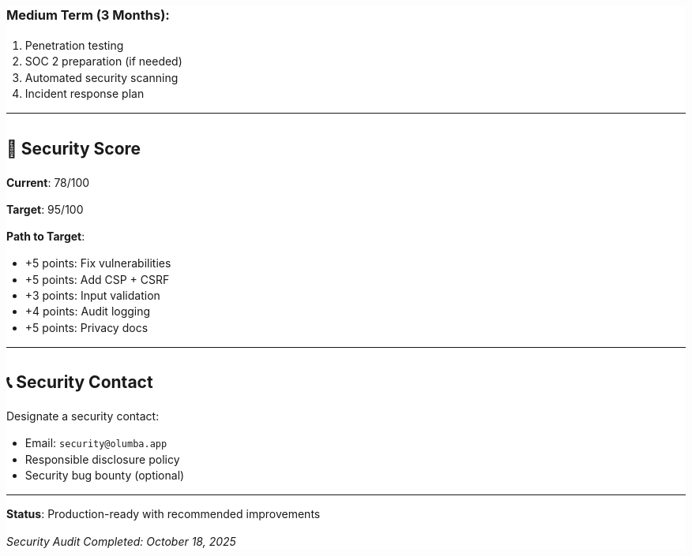 ### **Medium Term (3 Months)**:
1. Penetration testing
2. SOC 2 preparation (if needed)
3. Automated security scanning
4. Incident response plan

---

## 🎯 **Security Score**

**Current**: 78/100

**Target**: 95/100

**Path to Target**:
- +5 points: Fix vulnerabilities
- +5 points: Add CSP + CSRF
- +3 points: Input validation
- +4 points: Audit logging
- +5 points: Privacy docs

---

## 📞 **Security Contact**

Designate a security contact:
- Email: `security@olumba.app`
- Responsible disclosure policy
- Security bug bounty (optional)

---

**Status**: Production-ready with recommended improvements

*Security Audit Completed: October 18, 2025*
